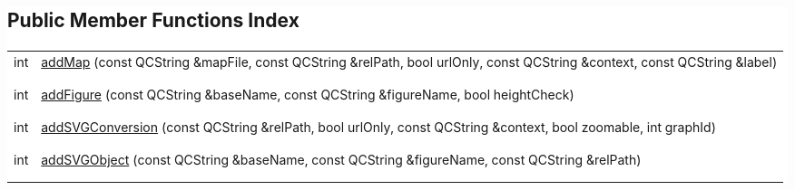 </table>

## Public Member Functions Index

<table class="doxyMembersIndex">

<tr class="doxyMemberIndexItem">
<td class="doxyMemberIndexItemType" align="left" valign="top">int</td>
<td class="doxyMemberIndexItemName" align="left" valign="top"><a href="#aa53ad66e5d0c6a04f6d198aa030b63f3">addMap</a> (const QCString &amp;mapFile, const QCString &amp;relPath, bool urlOnly, const QCString &amp;context, const QCString &amp;label)</td>
</tr>
<tr class="doxyMemberIndexDescription">
<td class="doxyMemberIndexDescriptionLeft"></td>
<td class="doxyMemberIndexDescriptionRight">
</td>
</tr>
<tr class="doxyMemberIndexSeparator">
<td class="doxyMemberIndexSeparator" colspan="2"></td>
</tr>

<tr class="doxyMemberIndexItem">
<td class="doxyMemberIndexItemType" align="left" valign="top">int</td>
<td class="doxyMemberIndexItemName" align="left" valign="top"><a href="#af67aa4441f3e872f6d3c69667572c052">addFigure</a> (const QCString &amp;baseName, const QCString &amp;figureName, bool heightCheck)</td>
</tr>
<tr class="doxyMemberIndexDescription">
<td class="doxyMemberIndexDescriptionLeft"></td>
<td class="doxyMemberIndexDescriptionRight">
</td>
</tr>
<tr class="doxyMemberIndexSeparator">
<td class="doxyMemberIndexSeparator" colspan="2"></td>
</tr>

<tr class="doxyMemberIndexItem">
<td class="doxyMemberIndexItemType" align="left" valign="top">int</td>
<td class="doxyMemberIndexItemName" align="left" valign="top"><a href="#aac97171a3985fd07e09fef2a25819a16">addSVGConversion</a> (const QCString &amp;relPath, bool urlOnly, const QCString &amp;context, bool zoomable, int graphId)</td>
</tr>
<tr class="doxyMemberIndexDescription">
<td class="doxyMemberIndexDescriptionLeft"></td>
<td class="doxyMemberIndexDescriptionRight">
</td>
</tr>
<tr class="doxyMemberIndexSeparator">
<td class="doxyMemberIndexSeparator" colspan="2"></td>
</tr>

<tr class="doxyMemberIndexItem">
<td class="doxyMemberIndexItemType" align="left" valign="top">int</td>
<td class="doxyMemberIndexItemName" align="left" valign="top"><a href="#a8a0183f93570ac3b1a8df3e0f7229a2b">addSVGObject</a> (const QCString &amp;baseName, const QCString &amp;figureName, const QCString &amp;relPath)</td>
</tr>
<tr class="doxyMemberIndexDescription">
<td class="doxyMemberIndexDescriptionLeft"></td>
<td class="doxyMemberIndexDescriptionRight">
</td>
</tr>
<tr class="doxyMemberIndexSeparator">
<td class="doxyMemberIndexSeparator" colspan="2"></td>
</tr>
